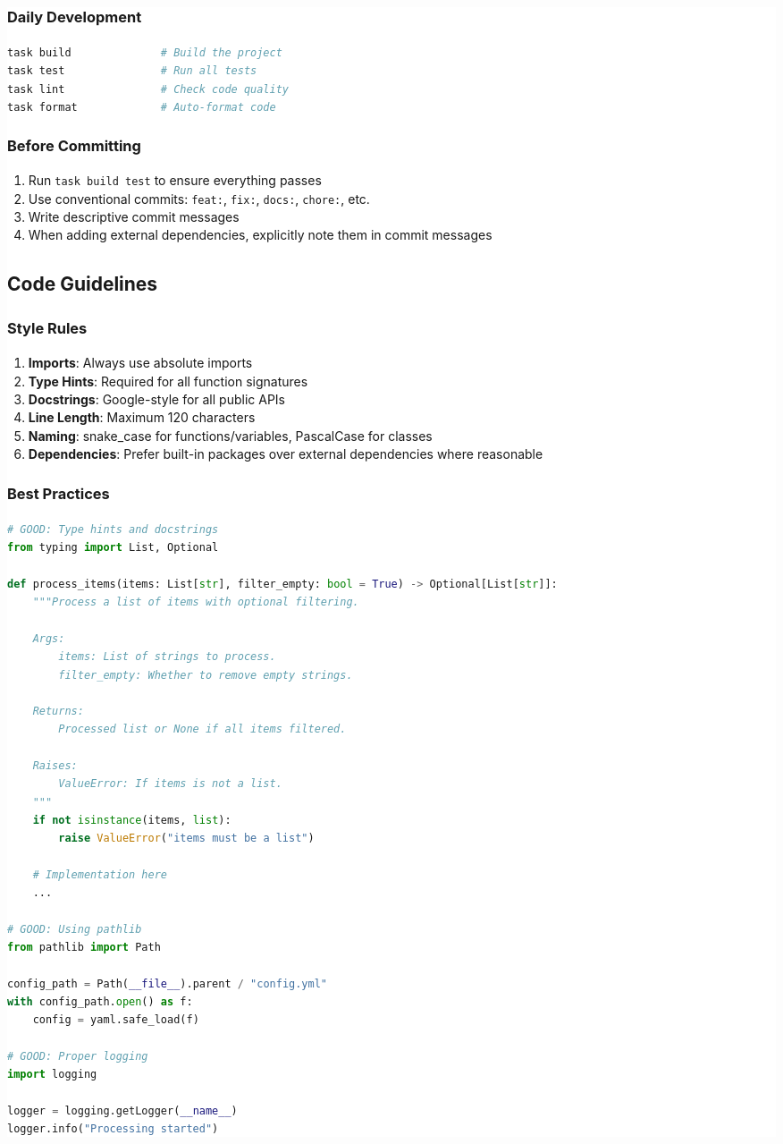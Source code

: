 ### Daily Development

```bash
task build              # Build the project
task test               # Run all tests
task lint               # Check code quality
task format             # Auto-format code
```

### Before Committing

1. Run `task build test` to ensure everything passes
2. Use conventional commits: `feat:`, `fix:`, `docs:`, `chore:`, etc.
3. Write descriptive commit messages
4. When adding external dependencies, explicitly note them in commit messages

## Code Guidelines

### Style Rules

1. **Imports**: Always use absolute imports
2. **Type Hints**: Required for all function signatures
3. **Docstrings**: Google-style for all public APIs
4. **Line Length**: Maximum 120 characters
5. **Naming**: snake_case for functions/variables, PascalCase for classes
6. **Dependencies**: Prefer built-in packages over external dependencies where reasonable

### Best Practices

```python
# GOOD: Type hints and docstrings
from typing import List, Optional

def process_items(items: List[str], filter_empty: bool = True) -> Optional[List[str]]:
    """Process a list of items with optional filtering.

    Args:
        items: List of strings to process.
        filter_empty: Whether to remove empty strings.

    Returns:
        Processed list or None if all items filtered.

    Raises:
        ValueError: If items is not a list.
    """
    if not isinstance(items, list):
        raise ValueError("items must be a list")

    # Implementation here
    ...

# GOOD: Using pathlib
from pathlib import Path

config_path = Path(__file__).parent / "config.yml"
with config_path.open() as f:
    config = yaml.safe_load(f)

# GOOD: Proper logging
import logging

logger = logging.getLogger(__name__)
logger.info("Processing started")
```